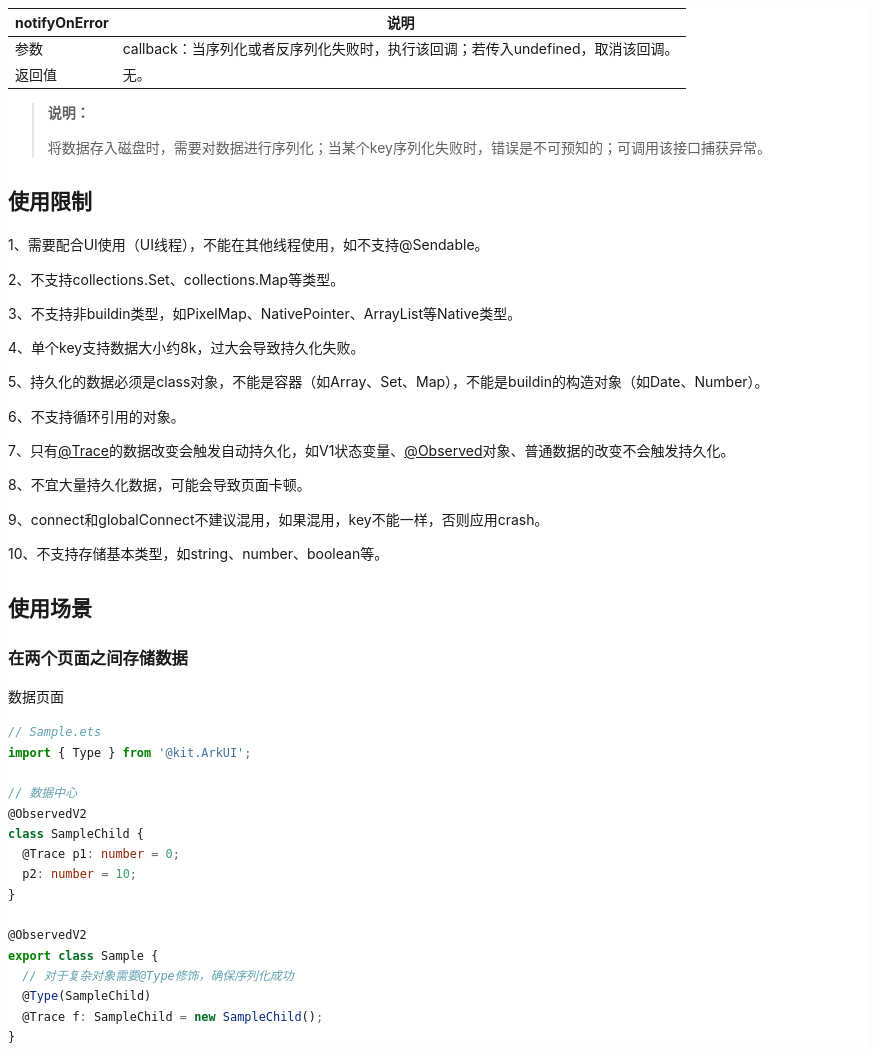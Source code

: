 | notifyOnError| 说明                                                  |
| ------------ | ----------------------------------------------------- |
| 参数         | callback：当序列化或者反序列化失败时，执行该回调；若传入undefined，取消该回调。|
| 返回值       | 无。 |

>**说明：**
>
>将数据存入磁盘时，需要对数据进行序列化；当某个key序列化失败时，错误是不可预知的；可调用该接口捕获异常。


## 使用限制

1、需要配合UI使用（UI线程），不能在其他线程使用，如不支持@Sendable。

2、不支持collections.Set、collections.Map等类型。

3、不支持非buildin类型，如PixelMap、NativePointer、ArrayList等Native类型。

4、单个key支持数据大小约8k，过大会导致持久化失败。

5、持久化的数据必须是class对象，不能是容器（如Array、Set、Map），不能是buildin的构造对象（如Date、Number）。

6、不支持循环引用的对象。

7、只有[\@Trace](./arkts-new-observedV2-and-trace.md)的数据改变会触发自动持久化，如V1状态变量、[\@Observed](./arkts-observed-and-objectlink.md)对象、普通数据的改变不会触发持久化。

8、不宜大量持久化数据，可能会导致页面卡顿。

9、connect和globalConnect不建议混用，如果混用，key不能一样，否则应用crash。

10、不支持存储基本类型，如string、number、boolean等。

## 使用场景

### 在两个页面之间存储数据

数据页面
```ts
// Sample.ets
import { Type } from '@kit.ArkUI';

// 数据中心
@ObservedV2
class SampleChild {
  @Trace p1: number = 0;
  p2: number = 10;
}

@ObservedV2
export class Sample {
  // 对于复杂对象需要@Type修饰，确保序列化成功
  @Type(SampleChild)
  @Trace f: SampleChild = new SampleChild();
}
```
